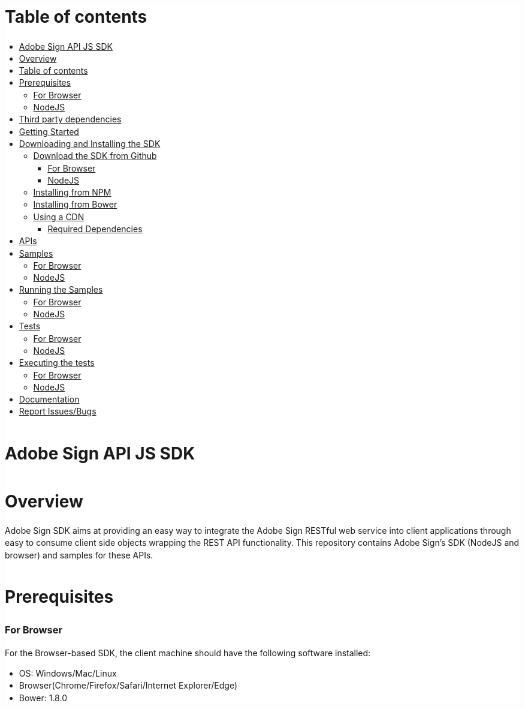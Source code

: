 # Table of contents

  - [Adobe Sign API JS SDK](#adobe-sign-api-js-sdk)  
  - [Overview](#overview)
  - [Table of contents](#table-of-contents)  
  - [Prerequisites](#prerequisites)  
      - [For Browser](#prerequisites-in-browser) 
      - [NodeJS](#prerequisites-in-nodejs)
  - [Third party dependencies](#third-party-dependencies)  
  - [Getting Started](#getting-started)  
  - [Downloading and Installing the SDK](#downloading-and-installing-the-sdk)
  	  - [Download the SDK from Github](#download-sdk-github)
  	  	 - [For Browser](#installation-in-browser) 
   		 - [NodeJS](#installation-in-nodejs) 
   	  - [Installing from NPM](#using-npm)
   	  - [Installing from Bower](#using-bower)			 
      - [Using a CDN](#using-cdn)   
         - [Required Dependencies](#cdn-required-dependencies)   
  - [APIs](#apis)    
  - [Samples](#samples)  
  	   - [For Browser](#samples-in-browser) 
       - [NodeJS](#samples-in-nodejs)  
  -  [Running the Samples](#running-the-samples)
       - [For Browser](#running-samples-in-browser) 
       - [NodeJS](#running-samples-in-nodejs)  
  - [Tests](#tests)  
  	- [For Browser](#tests-in-browser) 
    - [NodeJS](#tests-in-nodejs)  
  - [Executing the tests](#executing-the-tests)
    - [For Browser](#executing-tests-in-browser) 
    - [NodeJS](#executing-tests-in-nodejs)
  - [Documentation](#documentation)    
  - [Report Issues/Bugs](#report-issuesbugs)    

# Adobe Sign API JS SDK
# Overview
Adobe Sign SDK aims at providing an easy way to integrate the Adobe Sign RESTful web service into client applications through easy to consume client side objects wrapping the REST API functionality. This repository contains Adobe Sign’s SDK (NodeJS and browser) and samples for these APIs.

Prerequisites
====================

### <a name="prerequisites-in-browser"></a>For Browser
For the Browser-based SDK, the client machine should have the following software installed:

*   OS: Windows/Mac/Linux
*   Browser(Chrome/Firefox/Safari/Internet Explorer/Edge)
*   Bower: 1.8.0
